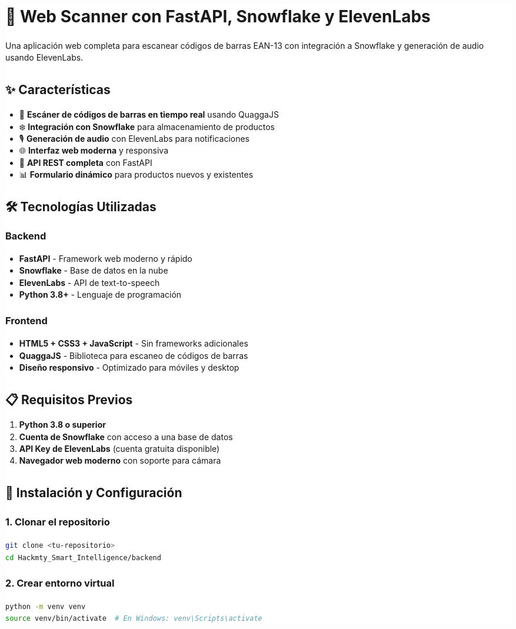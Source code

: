# 🚀 Web Scanner con FastAPI, Snowflake y ElevenLabs

Una aplicación web completa para escanear códigos de barras EAN-13 con integración a Snowflake y generación de audio usando ElevenLabs.

## ✨ Características

- 📱 **Escáner de códigos de barras en tiempo real** usando QuaggaJS
- ❄️ **Integración con Snowflake** para almacenamiento de productos
- 🎙️ **Generación de audio** con ElevenLabs para notificaciones
- 🌐 **Interfaz web moderna** y responsiva
- 🔄 **API REST completa** con FastAPI
- 📊 **Formulario dinámico** para productos nuevos y existentes

## 🛠️ Tecnologías Utilizadas

### Backend
- **FastAPI** - Framework web moderno y rápido
- **Snowflake** - Base de datos en la nube
- **ElevenLabs** - API de text-to-speech
- **Python 3.8+** - Lenguaje de programación

### Frontend
- **HTML5 + CSS3 + JavaScript** - Sin frameworks adicionales
- **QuaggaJS** - Biblioteca para escaneo de códigos de barras
- **Diseño responsivo** - Optimizado para móviles y desktop

## 📋 Requisitos Previos

1. **Python 3.8 o superior**
2. **Cuenta de Snowflake** con acceso a una base de datos
3. **API Key de ElevenLabs** (cuenta gratuita disponible)
4. **Navegador web moderno** con soporte para cámara

## 🚀 Instalación y Configuración

### 1. Clonar el repositorio
```bash
git clone <tu-repositorio>
cd Hackmty_Smart_Intelligence/backend
```

### 2. Crear entorno virtual
```bash
python -m venv venv
source venv/bin/activate  # En Windows: venv\Scripts\activate
```
